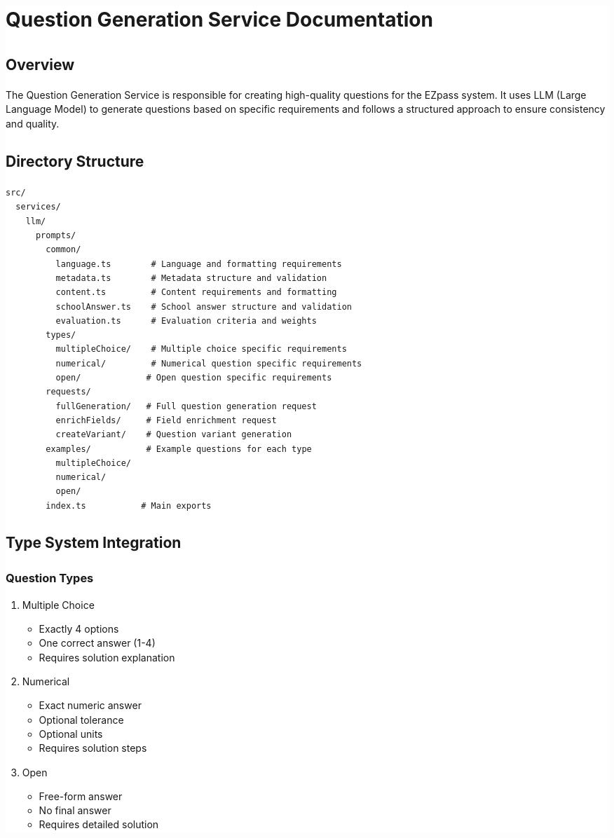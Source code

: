 # Question Generation Service Documentation

## Overview
The Question Generation Service is responsible for creating high-quality questions for the EZpass system. It uses LLM (Large Language Model) to generate questions based on specific requirements and follows a structured approach to ensure consistency and quality.

## Directory Structure
```
src/
  services/
    llm/
      prompts/
        common/
          language.ts        # Language and formatting requirements
          metadata.ts        # Metadata structure and validation
          content.ts         # Content requirements and formatting
          schoolAnswer.ts    # School answer structure and validation
          evaluation.ts      # Evaluation criteria and weights
        types/
          multipleChoice/    # Multiple choice specific requirements
          numerical/         # Numerical question specific requirements
          open/             # Open question specific requirements
        requests/
          fullGeneration/   # Full question generation request
          enrichFields/     # Field enrichment request
          createVariant/    # Question variant generation
        examples/           # Example questions for each type
          multipleChoice/
          numerical/
          open/
        index.ts           # Main exports
```

## Type System Integration

### Question Types
1. Multiple Choice
   - Exactly 4 options
   - One correct answer (1-4)
   - Requires solution explanation

2. Numerical
   - Exact numeric answer
   - Optional tolerance
   - Optional units
   - Requires solution steps

3. Open
   - Free-form answer
   - No final answer
   - Requires detailed solution

